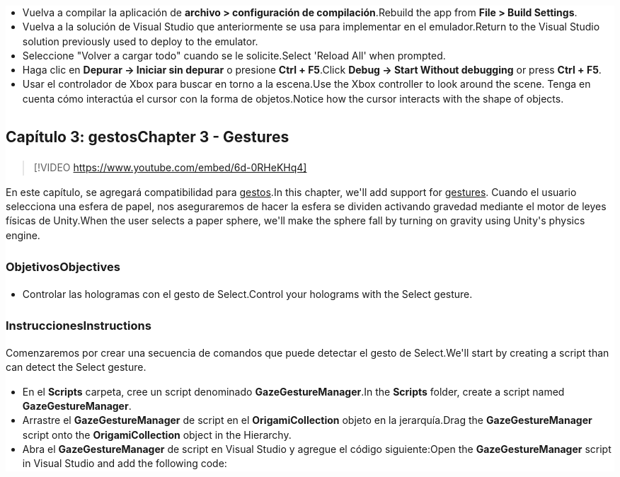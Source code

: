 * <span data-ttu-id="e18c3-207">Vuelva a compilar la aplicación de **archivo > configuración de compilación**.</span><span class="sxs-lookup"><span data-stu-id="e18c3-207">Rebuild the app from **File > Build Settings**.</span></span>
* <span data-ttu-id="e18c3-208">Vuelva a la solución de Visual Studio que anteriormente se usa para implementar en el emulador.</span><span class="sxs-lookup"><span data-stu-id="e18c3-208">Return to the Visual Studio solution previously used to deploy to the emulator.</span></span>
* <span data-ttu-id="e18c3-209">Seleccione "Volver a cargar todo" cuando se le solicite.</span><span class="sxs-lookup"><span data-stu-id="e18c3-209">Select 'Reload All' when prompted.</span></span>
* <span data-ttu-id="e18c3-210">Haga clic en **Depurar -> Iniciar sin depurar** o presione **Ctrl + F5**.</span><span class="sxs-lookup"><span data-stu-id="e18c3-210">Click **Debug -> Start Without debugging** or press **Ctrl + F5**.</span></span>
* <span data-ttu-id="e18c3-211">Usar el controlador de Xbox para buscar en torno a la escena.</span><span class="sxs-lookup"><span data-stu-id="e18c3-211">Use the Xbox controller to look around the scene.</span></span> <span data-ttu-id="e18c3-212">Tenga en cuenta cómo interactúa el cursor con la forma de objetos.</span><span class="sxs-lookup"><span data-stu-id="e18c3-212">Notice how the cursor interacts with the shape of objects.</span></span>

## <a name="chapter-3---gestures"></a><span data-ttu-id="e18c3-213">Capítulo 3: gestos</span><span class="sxs-lookup"><span data-stu-id="e18c3-213">Chapter 3 - Gestures</span></span>

>[!VIDEO https://www.youtube.com/embed/6d-0RHeKHq4]

<span data-ttu-id="e18c3-214">En este capítulo, se agregará compatibilidad para [gestos](gestures.md).</span><span class="sxs-lookup"><span data-stu-id="e18c3-214">In this chapter, we'll add support for [gestures](gestures.md).</span></span> <span data-ttu-id="e18c3-215">Cuando el usuario selecciona una esfera de papel, nos aseguraremos de hacer la esfera se dividen activando gravedad mediante el motor de leyes físicas de Unity.</span><span class="sxs-lookup"><span data-stu-id="e18c3-215">When the user selects a paper sphere, we'll make the sphere fall by turning on gravity using Unity's physics engine.</span></span>

### <a name="objectives"></a><span data-ttu-id="e18c3-216">Objetivos</span><span class="sxs-lookup"><span data-stu-id="e18c3-216">Objectives</span></span>

* <span data-ttu-id="e18c3-217">Controlar las hologramas con el gesto de Select.</span><span class="sxs-lookup"><span data-stu-id="e18c3-217">Control your holograms with the Select gesture.</span></span>

### <a name="instructions"></a><span data-ttu-id="e18c3-218">Instrucciones</span><span class="sxs-lookup"><span data-stu-id="e18c3-218">Instructions</span></span>

<span data-ttu-id="e18c3-219">Comenzaremos por crear una secuencia de comandos que puede detectar el gesto de Select.</span><span class="sxs-lookup"><span data-stu-id="e18c3-219">We'll start by creating a script than can detect the Select gesture.</span></span>

* <span data-ttu-id="e18c3-220">En el **Scripts** carpeta, cree un script denominado **GazeGestureManager**.</span><span class="sxs-lookup"><span data-stu-id="e18c3-220">In the **Scripts** folder, create a script named **GazeGestureManager**.</span></span>
* <span data-ttu-id="e18c3-221">Arrastre el **GazeGestureManager** de script en el **OrigamiCollection** objeto en la jerarquía.</span><span class="sxs-lookup"><span data-stu-id="e18c3-221">Drag the **GazeGestureManager** script onto the **OrigamiCollection** object in the Hierarchy.</span></span>
* <span data-ttu-id="e18c3-222">Abra el **GazeGestureManager** de script en Visual Studio y agregue el código siguiente:</span><span class="sxs-lookup"><span data-stu-id="e18c3-222">Open the **GazeGestureManager** script in Visual Studio and add the following code:</span></span>
